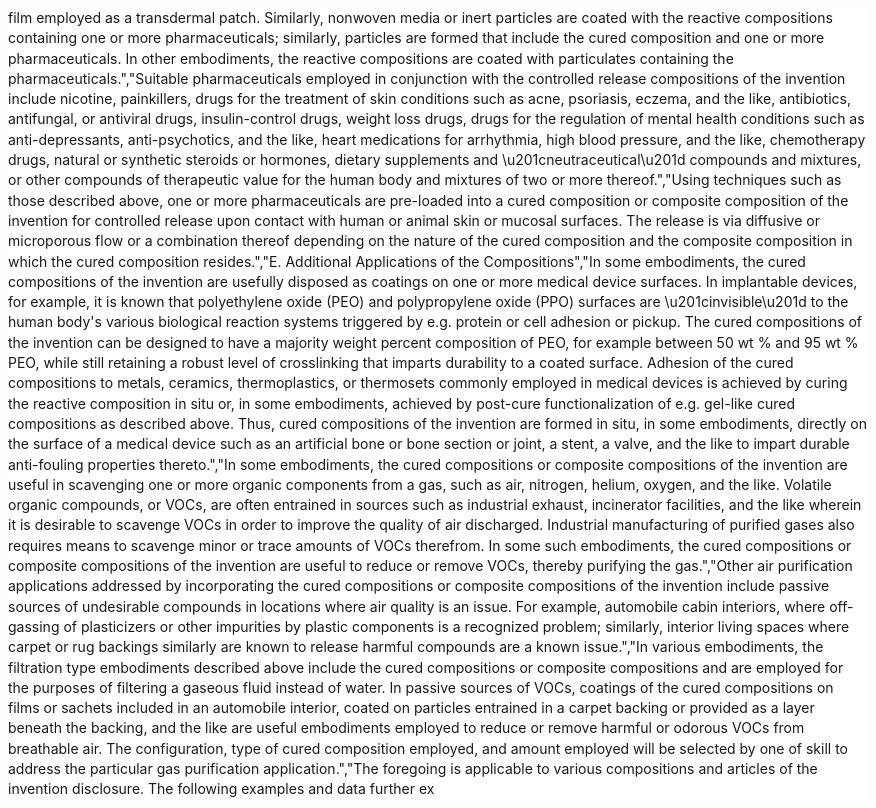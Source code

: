 film employed as a transdermal patch. Similarly, nonwoven media or inert particles are coated with the reactive compositions containing one or more pharmaceuticals; similarly, particles are formed that include the cured composition and one or more pharmaceuticals. In other embodiments, the reactive compositions are coated with particulates containing the pharmaceuticals.","Suitable pharmaceuticals employed in conjunction with the controlled release compositions of the invention include nicotine, painkillers, drugs for the treatment of skin conditions such as acne, psoriasis, eczema, and the like, antibiotics, antifungal, or antiviral drugs, insulin-control drugs, weight loss drugs, drugs for the regulation of mental health conditions such as anti-depressants, anti-psychotics, and the like, heart medications for arrhythmia, high blood pressure, and the like, chemotherapy drugs, natural or synthetic steroids or hormones, dietary supplements and \u201cneutraceutical\u201d compounds and mixtures, or other compounds of therapeutic value for the human body and mixtures of two or more thereof.","Using techniques such as those described above, one or more pharmaceuticals are pre-loaded into a cured composition or composite composition of the invention for controlled release upon contact with human or animal skin or mucosal surfaces. The release is via diffusive or microporous flow or a combination thereof depending on the nature of the cured composition and the composite composition in which the cured composition resides.","E. Additional Applications of the Compositions","In some embodiments, the cured compositions of the invention are usefully disposed as coatings on one or more medical device surfaces. In implantable devices, for example, it is known that polyethylene oxide (PEO) and polypropylene oxide (PPO) surfaces are \u201cinvisible\u201d to the human body's various biological reaction systems triggered by e.g. protein or cell adhesion or pickup. The cured compositions of the invention can be designed to have a majority weight percent composition of PEO, for example between 50 wt % and 95 wt % PEO, while still retaining a robust level of crosslinking that imparts durability to a coated surface. Adhesion of the cured compositions to metals, ceramics, thermoplastics, or thermosets commonly employed in medical devices is achieved by curing the reactive composition in situ or, in some embodiments, achieved by post-cure functionalization of e.g. gel-like cured compositions as described above. Thus, cured compositions of the invention are formed in situ, in some embodiments, directly on the surface of a medical device such as an artificial bone or bone section or joint, a stent, a valve, and the like to impart durable anti-fouling properties thereto.","In some embodiments, the cured compositions or composite compositions of the invention are useful in scavenging one or more organic components from a gas, such as air, nitrogen, helium, oxygen, and the like. Volatile organic compounds, or VOCs, are often entrained in sources such as industrial exhaust, incinerator facilities, and the like wherein it is desirable to scavenge VOCs in order to improve the quality of air discharged. Industrial manufacturing of purified gases also requires means to scavenge minor or trace amounts of VOCs therefrom. In some such embodiments, the cured compositions or composite compositions of the invention are useful to reduce or remove VOCs, thereby purifying the gas.","Other air purification applications addressed by incorporating the cured compositions or composite compositions of the invention include passive sources of undesirable compounds in locations where air quality is an issue. For example, automobile cabin interiors, where off-gassing of plasticizers or other impurities by plastic components is a recognized problem; similarly, interior living spaces where carpet or rug backings similarly are known to release harmful compounds are a known issue.","In various embodiments, the filtration type embodiments described above include the cured compositions or composite compositions and are employed for the purposes of filtering a gaseous fluid instead of water. In passive sources of VOCs, coatings of the cured compositions on films or sachets included in an automobile interior, coated on particles entrained in a carpet backing or provided as a layer beneath the backing, and the like are useful embodiments employed to reduce or remove harmful or odorous VOCs from breathable air. The configuration, type of cured composition employed, and amount employed will be selected by one of skill to address the particular gas purification application.","The foregoing is applicable to various compositions and articles of the invention disclosure. The following examples and data further ex
